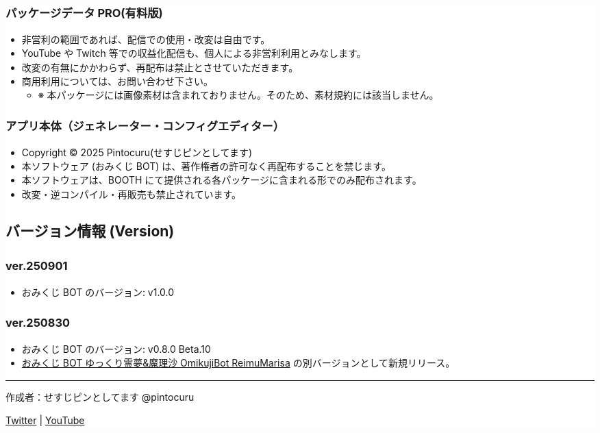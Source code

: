 ### パッケージデータ PRO(有料版)

- 非営利の範囲であれば、配信での使用・改変は自由です。
- YouTube や Twitch 等での収益化配信も、個人による非営利利用とみなします。
- 改変の有無にかかわらず、再配布は禁止とさせていただきます。
- 商用利用については、お問い合わせ下さい。
  - ※ 本パッケージには画像素材は含まれておりません。そのため、素材規約には該当しません。

### アプリ本体（ジェネレーター・コンフィグエディター）

- Copyright © 2025 Pintocuru(せすじピンとしてます)
- 本ソフトウェア (おみくじ BOT) は、著作権者の許可なく再配布することを禁じます。
- 本ソフトウェアは、BOOTH にて提供される各パッケージに含まれる形でのみ配布されます。
- 改変・逆コンパイル・再販売も禁止されています。

## バージョン情報 (Version)

### ver.250901

- おみくじ BOT のバージョン: v1.0.0

### ver.250830

- おみくじ BOT のバージョン: v0.8.0 Beta.10
- [おみくじ BOT ゆっくり霊夢&魔理沙 OmikujiBot ReimuMarisa](https://pintocuru.booth.pm/items/5471598) の別バージョンとして新規リリース。

---

作成者：せすじピンとしてます @pintocuru

[Twitter](https://twitter.com/pintocuru) | [YouTube](https://www.youtube.com/@pintocuru)
